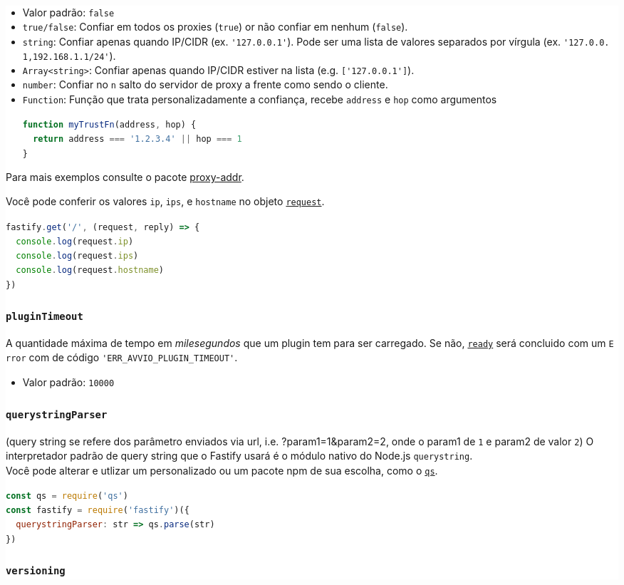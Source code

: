 + Valor padrão: `false`
+ `true/false`: Confiar em todos os proxies (`true`) or não confiar em nenhum (`false`).
+ `string`: Confiar apenas quando IP/CIDR (ex. `'127.0.0.1'`). Pode ser uma lista de valores separados por vírgula (ex. `'127.0.0.1,192.168.1.1/24'`).
+ `Array<string>`: Confiar apenas quando IP/CIDR estiver na lista (e.g. `['127.0.0.1']`).
+ `number`: Confiar no `n` salto do servidor de proxy a frente como sendo o cliente.
+ `Function`: Função que trata personalizadamente a confiança, recebe `address` e `hop` como argumentos
    ```js
    function myTrustFn(address, hop) {
      return address === '1.2.3.4' || hop === 1
    }
    ```

Para mais exemplos consulte o pacote [proxy-addr](https://www.npmjs.com/package/proxy-addr).

Você pode conferir os valores `ip`, `ips`, e `hostname` no objeto [`request`](https://github.com/fastify/docs-portuguese/blob/master/docs/Request.md).

```js
fastify.get('/', (request, reply) => {
  console.log(request.ip)
  console.log(request.ips)
  console.log(request.hostname)
})
```

<a name="plugin-timeout"></a>
### `pluginTimeout`

A quantidade máxima de tempo em *milesegundos* que um plugin tem para ser carregado.
Se não, [`ready`](https://github.com/fastify/docs-portuguese/blob/master/docs/Server.md#ready)
será concluido com um `Error` com de código `'ERR_AVVIO_PLUGIN_TIMEOUT'`.

+ Valor padrão: `10000`

<a name="factory-querystring-parser"></a>
### `querystringParser`

(query string se refere dos parâmetro enviados via url, i.e. ?param1=1&param2=2, onde o param1 de `1` e param2 de valor `2`)
O interpretador padrão de query string que o Fastify usará é o módulo nativo do Node.js `querystring`.<br/>
Você pode alterar e utlizar um personalizado ou um pacote npm de sua escolha, como o [`qs`](https://www.npmjs.com/package/qs).

```js
const qs = require('qs')
const fastify = require('fastify')({
  querystringParser: str => qs.parse(str)
})
```

<a name="versioning"></a>
### `versioning`
